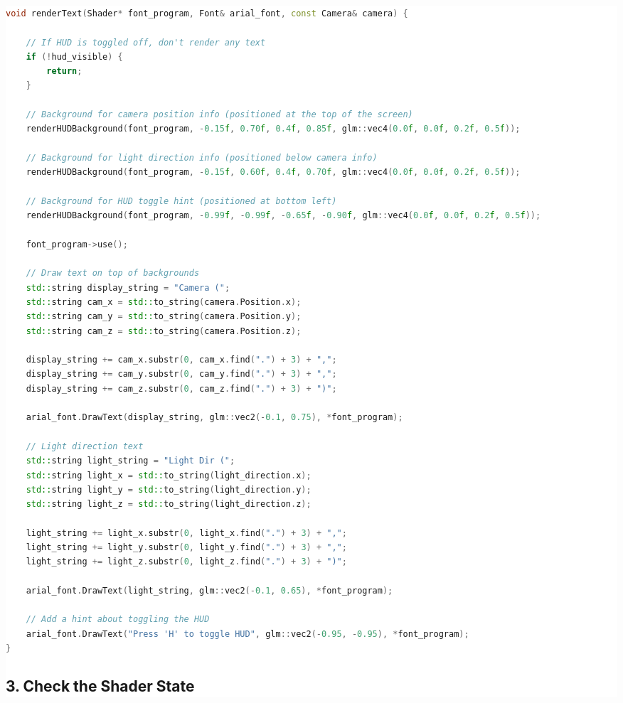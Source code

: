 ```cpp
void renderText(Shader* font_program, Font& arial_font, const Camera& camera) {
    
    // If HUD is toggled off, don't render any text
    if (!hud_visible) {
        return;
    }

    // Background for camera position info (positioned at the top of the screen)
    renderHUDBackground(font_program, -0.15f, 0.70f, 0.4f, 0.85f, glm::vec4(0.0f, 0.0f, 0.2f, 0.5f));
    
    // Background for light direction info (positioned below camera info)
    renderHUDBackground(font_program, -0.15f, 0.60f, 0.4f, 0.70f, glm::vec4(0.0f, 0.0f, 0.2f, 0.5f));
    
    // Background for HUD toggle hint (positioned at bottom left)
    renderHUDBackground(font_program, -0.99f, -0.99f, -0.65f, -0.90f, glm::vec4(0.0f, 0.0f, 0.2f, 0.5f));

    font_program->use();
    
    // Draw text on top of backgrounds
    std::string display_string = "Camera (";
    std::string cam_x = std::to_string(camera.Position.x);
    std::string cam_y = std::to_string(camera.Position.y);
    std::string cam_z = std::to_string(camera.Position.z);

    display_string += cam_x.substr(0, cam_x.find(".") + 3) + ",";
    display_string += cam_y.substr(0, cam_y.find(".") + 3) + ",";
    display_string += cam_z.substr(0, cam_z.find(".") + 3) + ")";
    
    arial_font.DrawText(display_string, glm::vec2(-0.1, 0.75), *font_program);

    // Light direction text
    std::string light_string = "Light Dir (";
    std::string light_x = std::to_string(light_direction.x);
    std::string light_y = std::to_string(light_direction.y);
    std::string light_z = std::to_string(light_direction.z);

    light_string += light_x.substr(0, light_x.find(".") + 3) + ",";
    light_string += light_y.substr(0, light_y.find(".") + 3) + ",";
    light_string += light_z.substr(0, light_z.find(".") + 3) + ")";
    
    arial_font.DrawText(light_string, glm::vec2(-0.1, 0.65), *font_program);

    // Add a hint about toggling the HUD
    arial_font.DrawText("Press 'H' to toggle HUD", glm::vec2(-0.95, -0.95), *font_program);
}
```

## 3. Check the Shader State
